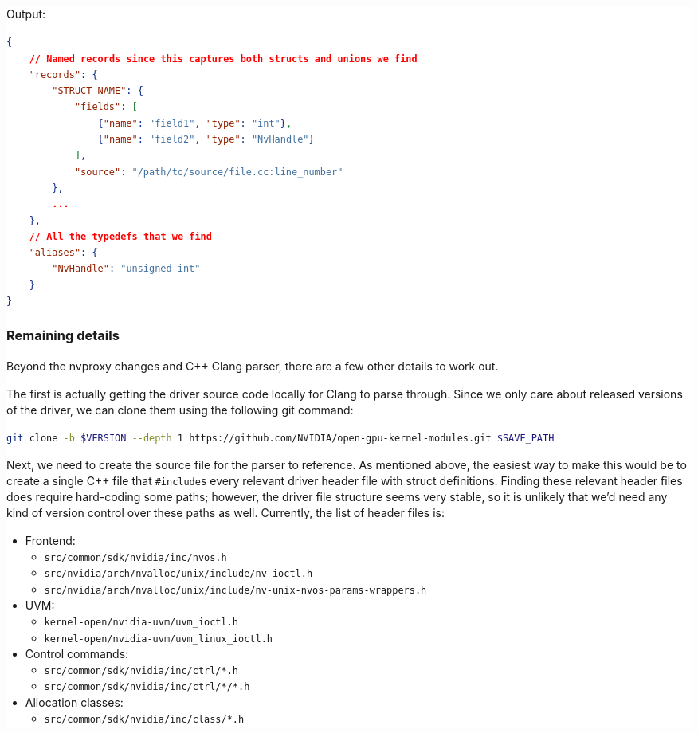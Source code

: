 Output:

```json
{
    // Named records since this captures both structs and unions we find
    "records": {
        "STRUCT_NAME": {
            "fields": [
                {"name": "field1", "type": "int"},
                {"name": "field2", "type": "NvHandle"}
            ],
            "source": "/path/to/source/file.cc:line_number"
        },
        ...
    },
    // All the typedefs that we find
    "aliases": {
        "NvHandle": "unsigned int"
    }
}
```

### Remaining details

Beyond the nvproxy changes and C++ Clang parser, there are a few other details
to work out.

The first is actually getting the driver source code locally for Clang to parse
through. Since we only care about released versions of the driver, we can clone
them using the following git command:

```bash
git clone -b $VERSION --depth 1 https://github.com/NVIDIA/open-gpu-kernel-modules.git $SAVE_PATH
```

Next, we need to create the source file for the parser to reference. As
mentioned above, the easiest way to make this would be to create a single C++
file that `#include`s every relevant driver header file with struct definitions.
Finding these relevant header files does require hard-coding some paths;
however, the driver file structure seems very stable, so it is unlikely that
we’d need any kind of version control over these paths as well. Currently, the
list of header files is:

-   Frontend:
    -   `src/common/sdk/nvidia/inc/nvos.h`
    -   `src/nvidia/arch/nvalloc/unix/include/nv-ioctl.h`
    -   `src/nvidia/arch/nvalloc/unix/include/nv-unix-nvos-params-wrappers.h`
-   UVM:
    -   `kernel-open/nvidia-uvm/uvm_ioctl.h`
    -   `kernel-open/nvidia-uvm/uvm_linux_ioctl.h`
-   Control commands:
    -   `src/common/sdk/nvidia/inc/ctrl/*.h`
    -   `src/common/sdk/nvidia/inc/ctrl/*/*.h`
-   Allocation classes:
    -   `src/common/sdk/nvidia/inc/class/*.h`
